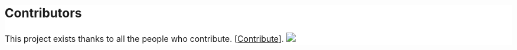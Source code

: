 
## Contributors

This project exists thanks to all the people who contribute. [[Contribute](CONTRIBUTING.md)].
<a href="fody/contributors"><img src="https://opencollective.com/fody/contributors.svg?width=890" /></a>


<object data="https://opencollective.com/thelounge/backers.svg?avatarHeight=50&width=400" type="image/svg+xml"></object>  
